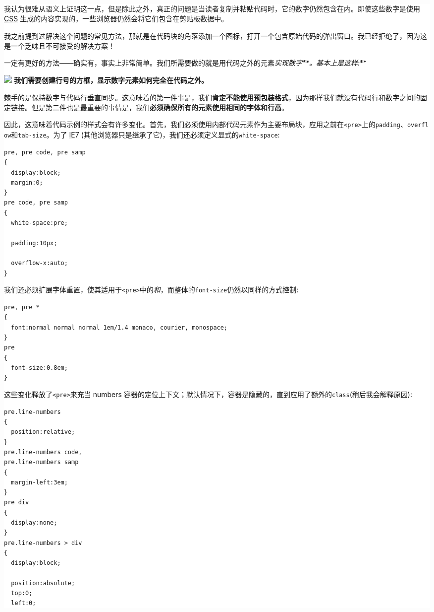 我认为很难从语义上证明这一点，但是除此之外，真正的问题是当读者复制并粘贴代码时，它的数字仍然包含在内。即使这些数字是使用 <abbr title="Cascading Style Sheets">CSS</abbr> 生成的内容实现的，一些浏览器仍然会将它们包含在剪贴板数据中。

我之前提到过解决这个问题的常见方法，那就是在代码块的角落添加一个图标，打开一个包含原始代码的弹出窗口。我已经拒绝了，因为这是一个乏味且不可接受的解决方案！

一定有更好的方法——确实有，事实上非常简单。我们所需要做的就是用代码之外的元素*实现数字**。基本上是这样:***

![](../Images/ebddd763f5f5b641acb4893ca47e13ca.png)
**我们需要创建行号的方框，显示数字元素如何完全在代码之外。**

棘手的是保持数字与代码行垂直同步。这意味着的第一件事是，我们**肯定不能使用预包装格式**，因为那样我们就没有代码行和数字之间的固定链接。但是第二件也是最重要的事情是，我们**必须确保所有的元素使用相同的字体和行高**。

因此，这意味着代码示例的样式会有许多变化。首先，我们必须使用内部代码元素作为主要布局块，应用之前在`<pre>`上的`padding`、`overflow`和`tab-size`。为了 <abbr title="Internet Explorer 7">IE7</abbr> (其他浏览器只是继承了它)，我们还必须定义显式的`white-space`:

```
pre, pre code, pre samp
{
  display:block;
  margin:0;
}
pre code, pre samp
{
  white-space:pre;

  padding:10px;

  overflow-x:auto;
}
```

我们还必须扩展字体重置，使其适用于`<pre>`中的*和*，而整体的`font-size`仍然以同样的方式控制:

```
pre, pre *
{
  font:normal normal normal 1em/1.4 monaco, courier, monospace;
}
pre
{
  font-size:0.8em;
}
```

这些变化释放了`<pre>`来充当 numbers 容器的定位上下文；默认情况下，容器是隐藏的，直到应用了额外的`class`(稍后我会解释原因):

```
pre.line-numbers
{
  position:relative;
}
pre.line-numbers code, 
pre.line-numbers samp
{
  margin-left:3em;
}
pre div
{
  display:none;
}
pre.line-numbers > div
{
  display:block;

  position:absolute;
  top:0;
  left:0;
```